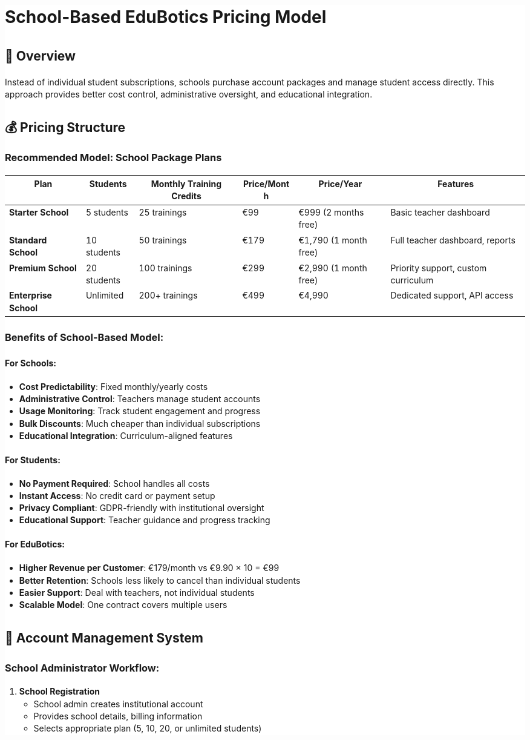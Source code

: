 # School-Based EduBotics Pricing Model

## 🎯 Overview

Instead of individual student subscriptions, schools purchase account packages and manage student access directly. This approach provides better cost control, administrative oversight, and educational integration.

## 💰 Pricing Structure

### **Recommended Model: School Package Plans**

| Plan | Students | Monthly Training Credits | Price/Month | Price/Year | Features |
|------|----------|-------------------------|-------------|------------|----------|
| **Starter School** | 5 students | 25 trainings | €99 | €999 (2 months free) | Basic teacher dashboard |
| **Standard School** | 10 students | 50 trainings | €179 | €1,790 (1 month free) | Full teacher dashboard, reports |
| **Premium School** | 20 students | 100 trainings | €299 | €2,990 (1 month free) | Priority support, custom curriculum |
| **Enterprise School** | Unlimited | 200+ trainings | €499 | €4,990 | Dedicated support, API access |

### **Benefits of School-Based Model:**

#### For Schools:
- **Cost Predictability**: Fixed monthly/yearly costs
- **Administrative Control**: Teachers manage student accounts
- **Usage Monitoring**: Track student engagement and progress
- **Bulk Discounts**: Much cheaper than individual subscriptions
- **Educational Integration**: Curriculum-aligned features

#### For Students:
- **No Payment Required**: School handles all costs
- **Instant Access**: No credit card or payment setup
- **Privacy Compliant**: GDPR-friendly with institutional oversight
- **Educational Support**: Teacher guidance and progress tracking

#### For EduBotics:
- **Higher Revenue per Customer**: €179/month vs €9.90 × 10 = €99
- **Better Retention**: Schools less likely to cancel than individual students
- **Easier Support**: Deal with teachers, not individual students
- **Scalable Model**: One contract covers multiple users

## 🏫 Account Management System

### **School Administrator Workflow:**

1. **School Registration**
   - School admin creates institutional account
   - Provides school details, billing information
   - Selects appropriate plan (5, 10, 20, or unlimited students)
